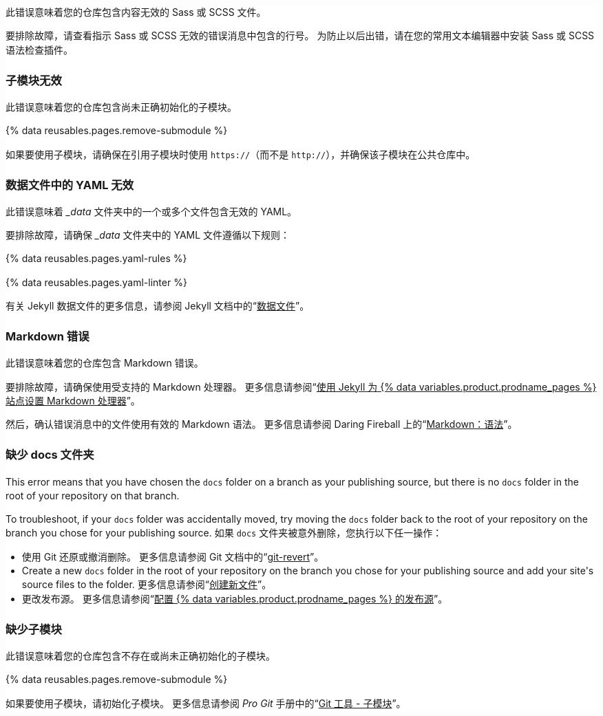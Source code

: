 此错误意味着您的仓库包含内容无效的 Sass 或 SCSS 文件。

要排除故障，请查看指示 Sass 或 SCSS 无效的错误消息中包含的行号。 为防止以后出错，请在您的常用文本编辑器中安装 Sass 或 SCSS 语法检查插件。

### 子模块无效

此错误意味着您的仓库包含尚未正确初始化的子模块。

{% data reusables.pages.remove-submodule %}

如果要使用子模块，请确保在引用子模块时使用 `https://`（而不是 `http://`），并确保该子模块在公共仓库中。

### 数据文件中的 YAML 无效

此错误意味着 *_data* 文件夹中的一个或多个文件包含无效的 YAML。

要排除故障，请确保 *_data* 文件夹中的 YAML 文件遵循以下规则：

{% data reusables.pages.yaml-rules %}

{% data reusables.pages.yaml-linter %}

有关 Jekyll 数据文件的更多信息，请参阅 Jekyll 文档中的“[数据文件](https://jekyllrb.com/docs/datafiles/)”。

### Markdown 错误

此错误意味着您的仓库包含 Markdown 错误。

要排除故障，请确保使用受支持的 Markdown 处理器。 更多信息请参阅“[使用 Jekyll 为 {% data variables.product.prodname_pages %} 站点设置 Markdown 处理器](/articles/setting-a-markdown-processor-for-your-github-pages-site-using-jekyll)”。

然后，确认错误消息中的文件使用有效的 Markdown 语法。 更多信息请参阅 Daring Fireball 上的“[Markdown：语法](https://daringfireball.net/projects/markdown/syntax)”。

### 缺少 docs 文件夹

This error means that you have chosen the `docs` folder on a branch as your publishing source, but there is no `docs` folder in the root of your repository on that branch.

To troubleshoot, if your `docs` folder was accidentally moved, try moving the `docs` folder back to the root of your repository on the branch you chose for your publishing source. 如果 `docs` 文件夹被意外删除，您执行以下任一操作：
- 使用 Git 还原或撤消删除。 更多信息请参阅 Git 文档中的“[git-revert](https://git-scm.com/docs/git-revert.html)”。
- Create a new `docs` folder in the root of your repository on the branch you chose for your publishing source and add your site's source files to the folder. 更多信息请参阅“[创建新文件](/articles/creating-new-files)”。
- 更改发布源。 更多信息请参阅“[配置 {% data variables.product.prodname_pages %} 的发布源](/articles/configuring-a-publishing-source-for-github-pages)”。

### 缺少子模块

此错误意味着您的仓库包含不存在或尚未正确初始化的子模块。

{% data reusables.pages.remove-submodule %}

如果要使用子模块，请初始化子模块。 更多信息请参阅 _Pro Git_ 手册中的“[Git 工具 - 子模块](https://git-scm.com/book/en/v2/Git-Tools-Submodules)”。
